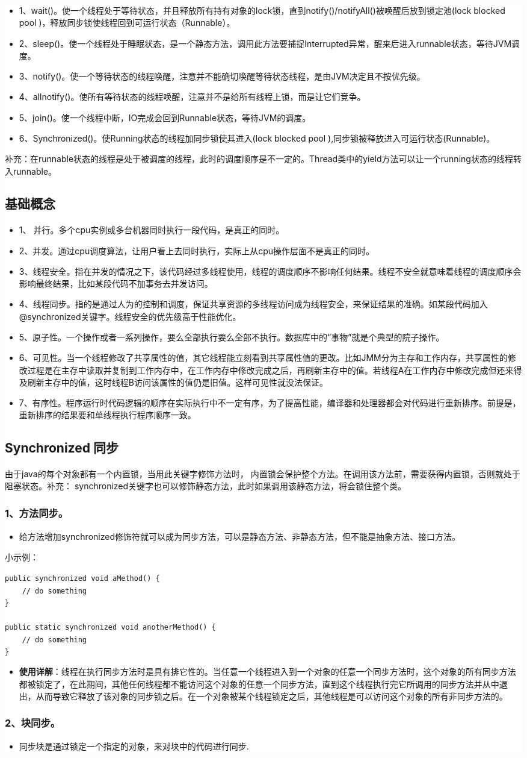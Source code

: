 * 1、wait()。使一个线程处于等待状态，并且释放所有持有对象的lock锁，直到notify()/notifyAll()被唤醒后放到锁定池(lock blocked pool )，释放同步锁使线程回到可运行状态（Runnable）。

* 2、sleep()。使一个线程处于睡眠状态，是一个静态方法，调用此方法要捕捉Interrupted异常，醒来后进入runnable状态，等待JVM调度。

* 3、notify()。使一个等待状态的线程唤醒，注意并不能确切唤醒等待状态线程，是由JVM决定且不按优先级。

* 4、allnotify()。使所有等待状态的线程唤醒，注意并不是给所有线程上锁，而是让它们竞争。

* 5、join()。使一个线程中断，IO完成会回到Runnable状态，等待JVM的调度。

* 6、Synchronized()。使Running状态的线程加同步锁使其进入(lock blocked pool ),同步锁被释放进入可运行状态(Runnable)。 

补充：在runnable状态的线程是处于被调度的线程，此时的调度顺序是不一定的。Thread类中的yield方法可以让一个running状态的线程转入runnable。

## 基础概念

* 1、 并行。多个cpu实例或多台机器同时执行一段代码，是真正的同时。

* 2、并发。通过cpu调度算法，让用户看上去同时执行，实际上从cpu操作层面不是真正的同时。

*  3、线程安全。指在并发的情况之下，该代码经过多线程使用，线程的调度顺序不影响任何结果。线程不安全就意味着线程的调度顺序会影响最终结果，比如某段代码不加事务去并发访问。

*  4、线程同步。指的是通过人为的控制和调度，保证共享资源的多线程访问成为线程安全，来保证结果的准确。如某段代码加入@synchronized关键字。线程安全的优先级高于性能优化。

*  5、原子性。一个操作或者一系列操作，要么全部执行要么全部不执行。数据库中的“事物”就是个典型的院子操作。

*  6、可见性。当一个线程修改了共享属性的值，其它线程能立刻看到共享属性值的更改。比如JMM分为主存和工作内存，共享属性的修改过程是在主存中读取并复制到工作内存中，在工作内存中修改完成之后，再刷新主存中的值。若线程A在工作内存中修改完成但还来得及刷新主存中的值，这时线程B访问该属性的值仍是旧值。这样可见性就没法保证。

*  7、有序性。程序运行时代码逻辑的顺序在实际执行中不一定有序，为了提高性能，编译器和处理器都会对代码进行重新排序。前提是，重新排序的结果要和单线程执行程序顺序一致。

## Synchronized 同步

由于java的每个对象都有一个内置锁，当用此关键字修饰方法时， 内置锁会保护整个方法。在调用该方法前，需要获得内置锁，否则就处于阻塞状态。补充： synchronized关键字也可以修饰静态方法，此时如果调用该静态方法，将会锁住整个类。

### 1、方法同步。

* 给方法增加synchronized修饰符就可以成为同步方法，可以是静态方法、非静态方法，但不能是抽象方法、接口方法。

小示例：
```
public synchronized void aMethod() { 
    // do something 
} 

public static synchronized void anotherMethod() { 
    // do something 
} 
```
* **使用详解**：线程在执行同步方法时是具有排它性的。当任意一个线程进入到一个对象的任意一个同步方法时，这个对象的所有同步方法都被锁定了，在此期间，其他任何线程都不能访问这个对象的任意一个同步方法，直到这个线程执行完它所调用的同步方法并从中退出，从而导致它释放了该对象的同步锁之后。在一个对象被某个线程锁定之后，其他线程是可以访问这个对象的所有非同步方法的。

### 2、块同步。

* 同步块是通过锁定一个指定的对象，来对块中的代码进行同步.
